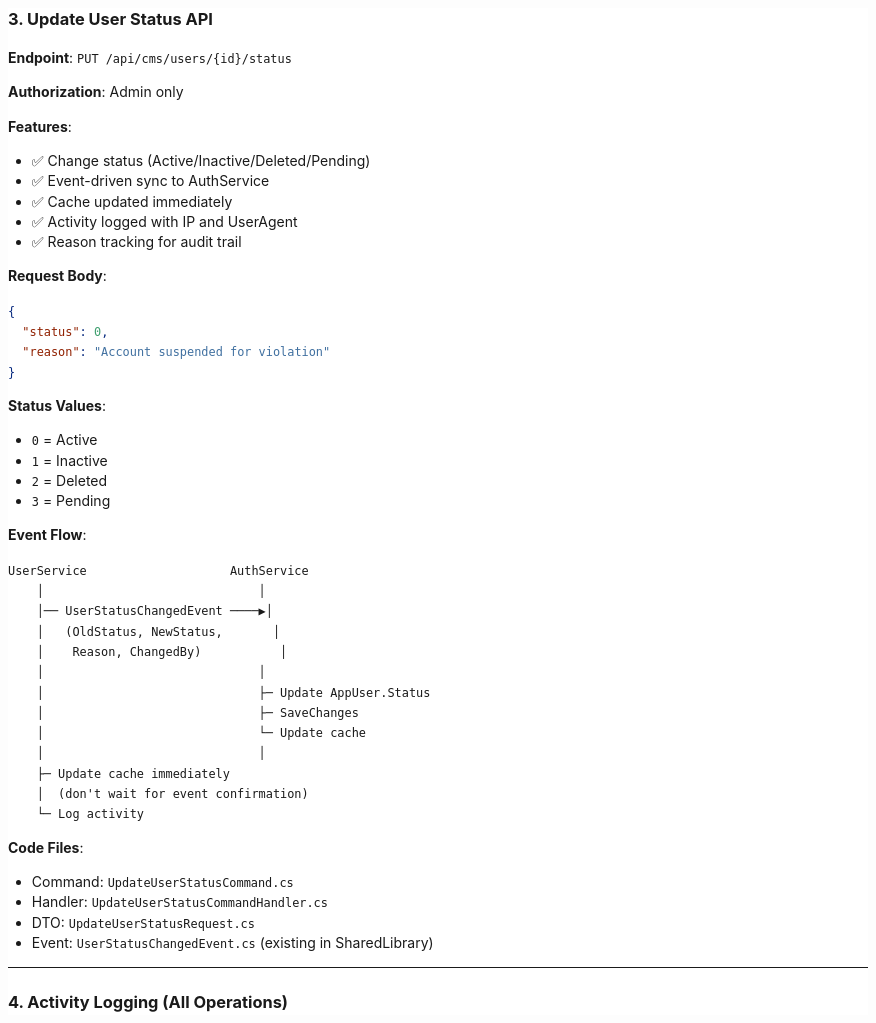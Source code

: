
### 3. Update User Status API

**Endpoint**: `PUT /api/cms/users/{id}/status`

**Authorization**: Admin only

**Features**:
- ✅ Change status (Active/Inactive/Deleted/Pending)
- ✅ Event-driven sync to AuthService
- ✅ Cache updated immediately
- ✅ Activity logged with IP and UserAgent
- ✅ Reason tracking for audit trail

**Request Body**:
```json
{
  "status": 0,
  "reason": "Account suspended for violation"
}
```

**Status Values**:
- `0` = Active
- `1` = Inactive
- `2` = Deleted
- `3` = Pending

**Event Flow**:
```
UserService                    AuthService
    │                              │
    │── UserStatusChangedEvent ────▶│
    │   (OldStatus, NewStatus,       │
    │    Reason, ChangedBy)           │
    │                              │
    │                              ├─ Update AppUser.Status
    │                              ├─ SaveChanges
    │                              └─ Update cache
    │                              │
    ├─ Update cache immediately
    │  (don't wait for event confirmation)
    └─ Log activity
```

**Code Files**:
- Command: `UpdateUserStatusCommand.cs`
- Handler: `UpdateUserStatusCommandHandler.cs`
- DTO: `UpdateUserStatusRequest.cs`
- Event: `UserStatusChangedEvent.cs` (existing in SharedLibrary)

---

### 4. Activity Logging (All Operations)
